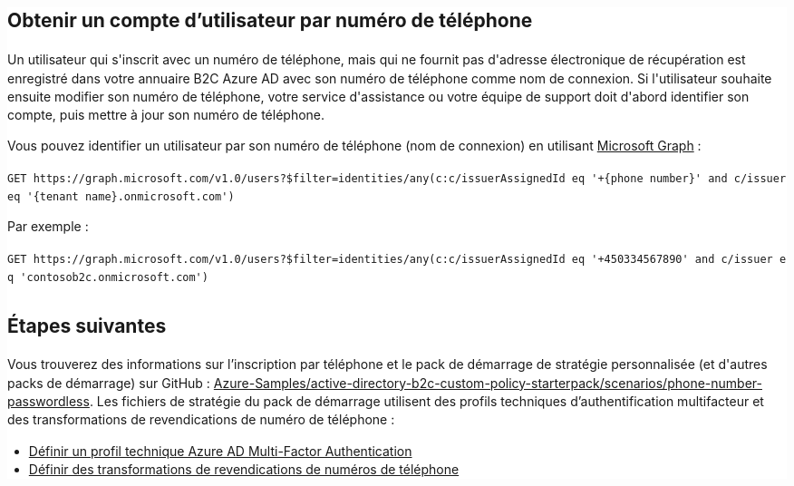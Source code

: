 ## <a name="get-user-account-by-phone-number"></a>Obtenir un compte d’utilisateur par numéro de téléphone

Un utilisateur qui s'inscrit avec un numéro de téléphone, mais qui ne fournit pas d'adresse électronique de récupération est enregistré dans votre annuaire B2C Azure AD avec son numéro de téléphone comme nom de connexion. Si l'utilisateur souhaite ensuite modifier son numéro de téléphone, votre service d'assistance ou votre équipe de support doit d'abord identifier son compte, puis mettre à jour son numéro de téléphone.

Vous pouvez identifier un utilisateur par son numéro de téléphone (nom de connexion) en utilisant [Microsoft Graph](manage-user-accounts-graph-api.md) :

```http
GET https://graph.microsoft.com/v1.0/users?$filter=identities/any(c:c/issuerAssignedId eq '+{phone number}' and c/issuer eq '{tenant name}.onmicrosoft.com')
```

Par exemple :

```http
GET https://graph.microsoft.com/v1.0/users?$filter=identities/any(c:c/issuerAssignedId eq '+450334567890' and c/issuer eq 'contosob2c.onmicrosoft.com')
```

## <a name="next-steps"></a>Étapes suivantes

Vous trouverez des informations sur l’inscription par téléphone et le pack de démarrage de stratégie personnalisée (et d'autres packs de démarrage) sur GitHub : [Azure-Samples/active-directory-b2c-custom-policy-starterpack/scenarios/phone-number-passwordless][starter-pack-phone]. Les fichiers de stratégie du pack de démarrage utilisent des profils techniques d’authentification multifacteur et des transformations de revendications de numéro de téléphone :
* [Définir un profil technique Azure AD Multi-Factor Authentication](multi-factor-auth-technical-profile.md)
* [Définir des transformations de revendications de numéros de téléphone](phone-number-claims-transformations.md)


[starter-pack]: https://github.com/Azure-Samples/active-directory-b2c-custom-policy-starterpack
[starter-pack-phone]: https://github.com/Azure-Samples/active-directory-b2c-custom-policy-starterpack/tree/master/scenarios/phone-number-passwordless